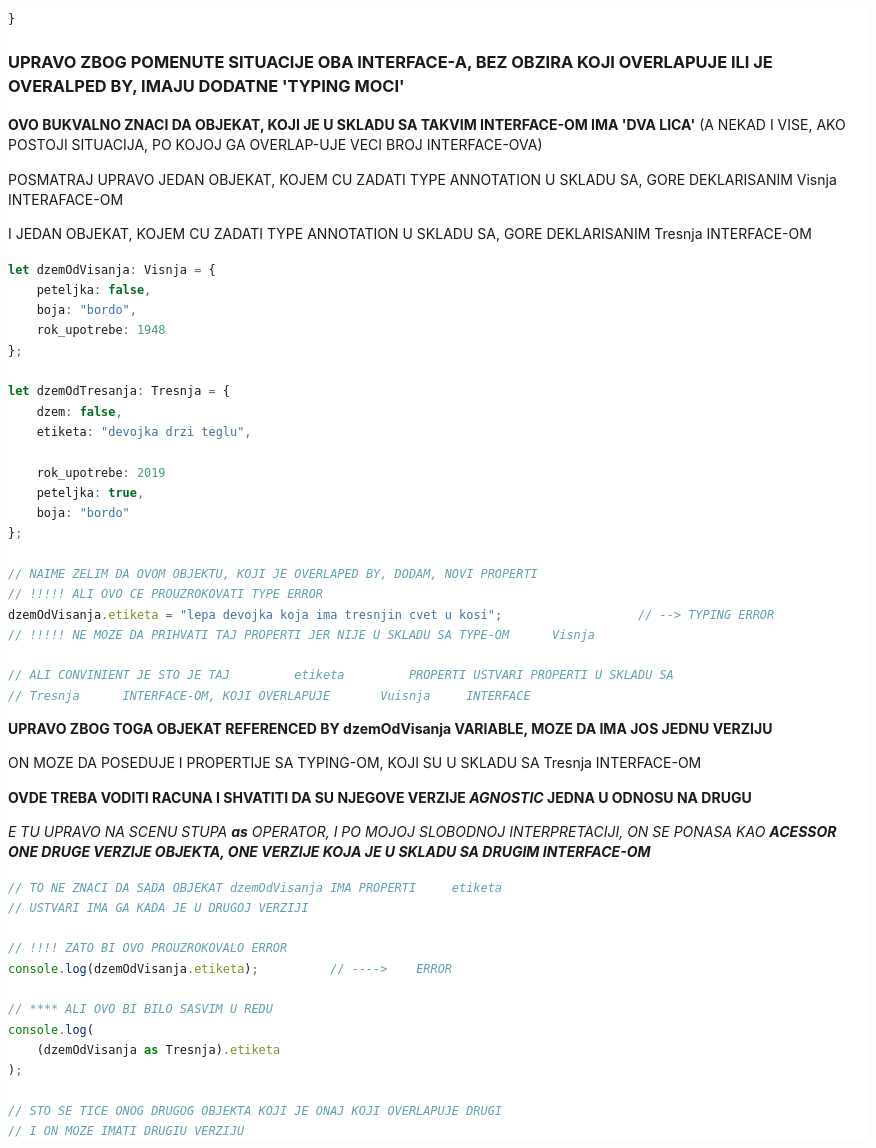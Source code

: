 ```typescript
}
```

### UPRAVO ZBOG POMENUTE SITUACIJE OBA INTERFACE-A, BEZ OBZIRA KOJI OVERLAPUJE ILI JE OVERALPED BY, IMAJU DODATNE 'TYPING MOCI'

**OVO BUKVALNO ZNACI DA OBJEKAT, KOJI JE U SKLADU SA TAKVIM INTERFACE-OM IMA 'DVA LICA'** (A NEKAD I VISE, AKO POSTOJI SITUACIJA, PO KOJOJ GA OVERLAP-UJE VECI BROJ INTERFACE-OVA)

POSMATRAJ UPRAVO JEDAN OBJEKAT, KOJEM CU ZADATI TYPE ANNOTATION U SKLADU SA, GORE DEKLARISANIM Visnja INTERAFACE-OM

I JEDAN OBJEKAT, KOJEM CU ZADATI TYPE ANNOTATION U SKLADU SA, GORE DEKLARISANIM Tresnja INTERFACE-OM

```typescript
let dzemOdVisanja: Visnja = {
    peteljka: false,
    boja: "bordo",
    rok_upotrebe: 1948
};

let dzemOdTresanja: Tresnja = {
    dzem: false,
    etiketa: "devojka drzi teglu",

    rok_upotrebe: 2019
    peteljka: true,
    boja: "bordo"
};

// NAIME ZELIM DA OVOM OBJEKTU, KOJI JE OVERLAPED BY, DODAM, NOVI PROPERTI
// !!!!! ALI OVO CE PROUZROKOVATI TYPE ERROR
dzemOdVisanja.etiketa = "lepa devojka koja ima tresnjin cvet u kosi";                   // --> TYPING ERROR
// !!!!! NE MOZE DA PRIHVATI TAJ PROPERTI JER NIJE U SKLADU SA TYPE-OM      Visnja

// ALI CONVINIENT JE STO JE TAJ         etiketa         PROPERTI USTVARI PROPERTI U SKLADU SA
// Tresnja      INTERFACE-OM, KOJI OVERLAPUJE       Vuisnja     INTERFACE
```

**UPRAVO ZBOG TOGA OBJEKAT REFERENCED BY dzemOdVisanja VARIABLE, MOZE DA IMA JOS JEDNU VERZIJU**

ON MOZE DA POSEDUJE I PROPERTIJE SA TYPING-OM, KOJI SU U SKLADU SA Tresnja INTERFACE-OM

**OVDE TREBA VODITI RACUNA I SHVATITI DA SU NJEGOVE VERZIJE *AGNOSTIC* JEDNA U ODNOSU NA DRUGU**

*E TU UPRAVO NA SCENU STUPA **as** OPERATOR, I PO MOJOJ SLOBODNOJ INTERPRETACIJI, ON SE PONASA KAO **ACESSOR ONE DRUGE VERZIJE OBJEKTA, ONE VERZIJE KOJA JE U SKLADU SA DRUGIM INTERFACE-OM***

```typescript
// TO NE ZNACI DA SADA OBJEKAT dzemOdVisanja IMA PROPERTI     etiketa
// USTVARI IMA GA KADA JE U DRUGOJ VERZIJI

// !!!! ZATO BI OVO PROUZROKOVALO ERROR
console.log(dzemOdVisanja.etiketa);          // ---->    ERROR

// **** ALI OVO BI BILO SASVIM U REDU
console.log(
    (dzemOdVisanja as Tresnja).etiketa
);

// STO SE TICE ONOG DRUGOG OBJEKTA KOJI JE ONAJ KOJI OVERLAPUJE DRUGI
// I ON MOZE IMATI DRUGIU VERZIJU

```